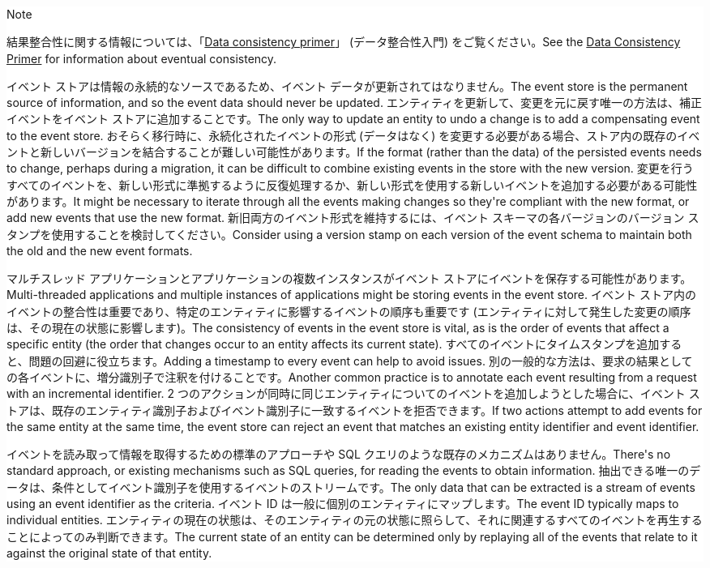 > [!NOTE]
> <span data-ttu-id="eef2b-159">結果整合性に関する情報については、「[Data consistency primer](https://msdn.microsoft.com/library/dn589800.aspx)」 (データ整合性入門) をご覧ください。</span><span class="sxs-lookup"><span data-stu-id="eef2b-159">See the [Data Consistency Primer](https://msdn.microsoft.com/library/dn589800.aspx) for information about eventual consistency.</span></span>

<span data-ttu-id="eef2b-160">イベント ストアは情報の永続的なソースであるため、イベント データが更新されてはなりません。</span><span class="sxs-lookup"><span data-stu-id="eef2b-160">The event store is the permanent source of information, and so the event data should never be updated.</span></span> <span data-ttu-id="eef2b-161">エンティティを更新して、変更を元に戻す唯一の方法は、補正イベントをイベント ストアに追加することです。</span><span class="sxs-lookup"><span data-stu-id="eef2b-161">The only way to update an entity to undo a change is to add a compensating event to the event store.</span></span> <span data-ttu-id="eef2b-162">おそらく移行時に、永続化されたイベントの形式 (データはなく) を変更する必要がある場合、ストア内の既存のイベントと新しいバージョンを結合することが難しい可能性があります。</span><span class="sxs-lookup"><span data-stu-id="eef2b-162">If the format (rather than the data) of the persisted events needs to change, perhaps during a migration, it can be difficult to combine existing events in the store with the new version.</span></span> <span data-ttu-id="eef2b-163">変更を行うすべてのイベントを、新しい形式に準拠するように反復処理するか、新しい形式を使用する新しいイベントを追加する必要がある可能性があります。</span><span class="sxs-lookup"><span data-stu-id="eef2b-163">It might be necessary to iterate through all the events making changes so they're compliant with the new format, or add new events that use the new format.</span></span> <span data-ttu-id="eef2b-164">新旧両方のイベント形式を維持するには、イベント スキーマの各バージョンのバージョン スタンプを使用することを検討してください。</span><span class="sxs-lookup"><span data-stu-id="eef2b-164">Consider using a version stamp on each version of the event schema to maintain both the old and the new event formats.</span></span>

<span data-ttu-id="eef2b-165">マルチスレッド アプリケーションとアプリケーションの複数インスタンスがイベント ストアにイベントを保存する可能性があります。</span><span class="sxs-lookup"><span data-stu-id="eef2b-165">Multi-threaded applications and multiple instances of applications might be storing events in the event store.</span></span> <span data-ttu-id="eef2b-166">イベント ストア内のイベントの整合性は重要であり、特定のエンティティに影響するイベントの順序も重要です (エンティティに対して発生した変更の順序は、その現在の状態に影響します)。</span><span class="sxs-lookup"><span data-stu-id="eef2b-166">The consistency of events in the event store is vital, as is the order of events that affect a specific entity (the order that changes occur to an entity affects its current state).</span></span> <span data-ttu-id="eef2b-167">すべてのイベントにタイムスタンプを追加すると、問題の回避に役立ちます。</span><span class="sxs-lookup"><span data-stu-id="eef2b-167">Adding a timestamp to every event can help to avoid issues.</span></span> <span data-ttu-id="eef2b-168">別の一般的な方法は、要求の結果としての各イベントに、増分識別子で注釈を付けることです。</span><span class="sxs-lookup"><span data-stu-id="eef2b-168">Another common practice is to annotate each event resulting from a request with an incremental identifier.</span></span> <span data-ttu-id="eef2b-169">2 つのアクションが同時に同じエンティティについてのイベントを追加しようとした場合に、イベント ストアは、既存のエンティティ識別子およびイベント識別子に一致するイベントを拒否できます。</span><span class="sxs-lookup"><span data-stu-id="eef2b-169">If two actions attempt to add events for the same entity at the same time, the event store can reject an event that matches an existing entity identifier and event identifier.</span></span>

<span data-ttu-id="eef2b-170">イベントを読み取って情報を取得するための標準のアプローチや SQL クエリのような既存のメカニズムはありません。</span><span class="sxs-lookup"><span data-stu-id="eef2b-170">There's no standard approach, or existing mechanisms such as SQL queries, for reading the events to obtain information.</span></span> <span data-ttu-id="eef2b-171">抽出できる唯一のデータは、条件としてイベント識別子を使用するイベントのストリームです。</span><span class="sxs-lookup"><span data-stu-id="eef2b-171">The only data that can be extracted is a stream of events using an event identifier as the criteria.</span></span> <span data-ttu-id="eef2b-172">イベント ID は一般に個別のエンティティにマップします。</span><span class="sxs-lookup"><span data-stu-id="eef2b-172">The event ID typically maps to individual entities.</span></span> <span data-ttu-id="eef2b-173">エンティティの現在の状態は、そのエンティティの元の状態に照らして、それに関連するすべてのイベントを再生することによってのみ判断できます。</span><span class="sxs-lookup"><span data-stu-id="eef2b-173">The current state of an entity can be determined only by replaying all of the events that relate to it against the original state of that entity.</span></span>
